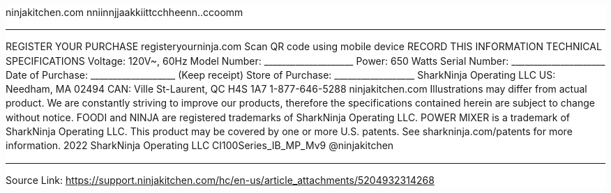 ninjakitchen.com nniinnjjaakkiittcchheenn..ccoomm

---

REGISTER YOUR PURCHASE
registeryourninja.com
Scan QR code using mobile device
RECORD THIS INFORMATION TECHNICAL SPECIFICATIONS
Voltage: 120V~, 60Hz
Model Number: ____________________
Power: 650 Watts
Serial Number: _____________________
Date of Purchase: ___________________
(Keep receipt)
Store of Purchase: __________________
SharkNinja Operating LLC
US: Needham, MA 02494
CAN: Ville St-Laurent, QC H4S 1A7
1-877-646-5288
ninjakitchen.com
Illustrations may differ from actual product. We are constantly striving to improve our products,
therefore the specifications contained herein are subject to change without notice.
FOODI and NINJA are registered trademarks of SharkNinja Operating LLC.
POWER MIXER is a trademark of SharkNinja Operating LLC.
This product may be covered by one or more U.S. patents.
See sharkninja.com/patents for more information.
 2022 SharkNinja Operating LLC
CI100Series_IB_MP_Mv9 @ninjakitchen

---

Source Link: https://support.ninjakitchen.com/hc/en-us/article_attachments/5204932314268